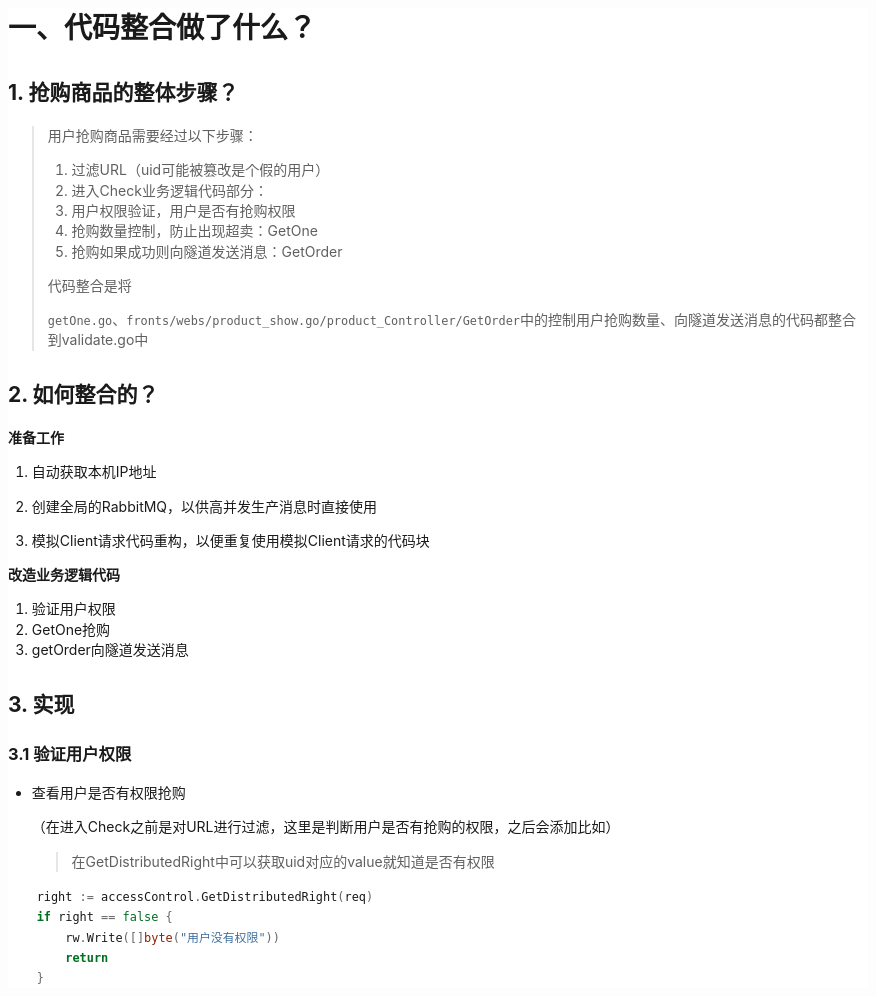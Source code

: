 



# 一、代码整合做了什么？

## 1. 抢购商品的整体步骤？

> 用户抢购商品需要经过以下步骤：
>
> 1. 过滤URL（uid可能被篡改是个假的用户）
> 2. 进入Check业务逻辑代码部分：
> 3. 用户权限验证，用户是否有抢购权限  
> 4. 抢购数量控制，防止出现超卖：GetOne
> 5. 抢购如果成功则向隧道发送消息：GetOrder
>
> 代码整合是将
>
>  `getOne.go`、`fronts/webs/product_show.go/product_Controller/GetOrder`中的控制用户抢购数量、向隧道发送消息的代码都整合到validate.go中

## 2. **如何整合的？**

**准备工作**

1. 自动获取本机IP地址

2. 创建全局的RabbitMQ，以供高并发生产消息时直接使用
3. 模拟Client请求代码重构，以便重复使用模拟Client请求的代码块



**改造业务逻辑代码**

1. 验证用户权限
2. GetOne抢购
3. getOrder向隧道发送消息



## 3. 实现

### 3.1 验证用户权限

- 查看用户是否有权限抢购

  （在进入Check之前是对URL进行过滤，这里是判断用户是否有抢购的权限，之后会添加比如）

  > 在GetDistributedRight中可以获取uid对应的value就知道是否有权限

```go
	right := accessControl.GetDistributedRight(req)
	if right == false {
		rw.Write([]byte("用户没有权限"))
		return
	}
```
